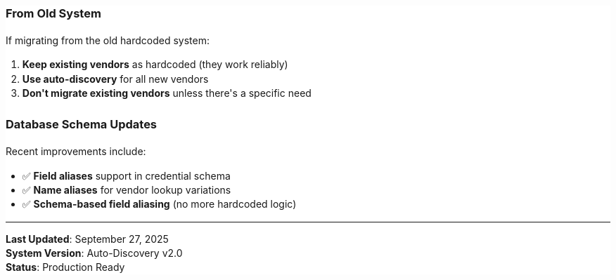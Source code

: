 ### **From Old System**
If migrating from the old hardcoded system:

1. **Keep existing vendors** as hardcoded (they work reliably)
2. **Use auto-discovery** for all new vendors
3. **Don't migrate existing vendors** unless there's a specific need

### **Database Schema Updates**
Recent improvements include:
- ✅ **Field aliases** support in credential schema
- ✅ **Name aliases** for vendor lookup variations
- ✅ **Schema-based field aliasing** (no more hardcoded logic)

---

**Last Updated**: September 27, 2025  
**System Version**: Auto-Discovery v2.0  
**Status**: Production Ready
